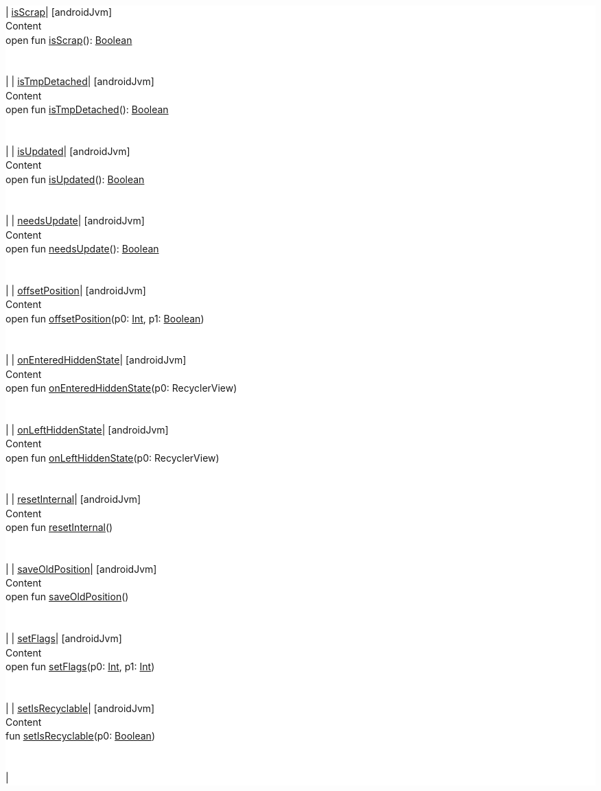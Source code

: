 | <a name="androidx.recyclerview.widget/RecyclerView.ViewHolder/isScrap/#/PointingToDeclaration/"></a>[isScrap](index.md#1114019792%2FFunctions%2F-912451524)| <a name="androidx.recyclerview.widget/RecyclerView.ViewHolder/isScrap/#/PointingToDeclaration/"></a>[androidJvm]  <br>Content  <br>open fun [isScrap](index.md#1114019792%2FFunctions%2F-912451524)(): [Boolean](https://kotlinlang.org/api/latest/jvm/stdlib/kotlin/-boolean/index.html)  <br><br><br>|
| <a name="androidx.recyclerview.widget/RecyclerView.ViewHolder/isTmpDetached/#/PointingToDeclaration/"></a>[isTmpDetached](index.md#1073894904%2FFunctions%2F-912451524)| <a name="androidx.recyclerview.widget/RecyclerView.ViewHolder/isTmpDetached/#/PointingToDeclaration/"></a>[androidJvm]  <br>Content  <br>open fun [isTmpDetached](index.md#1073894904%2FFunctions%2F-912451524)(): [Boolean](https://kotlinlang.org/api/latest/jvm/stdlib/kotlin/-boolean/index.html)  <br><br><br>|
| <a name="androidx.recyclerview.widget/RecyclerView.ViewHolder/isUpdated/#/PointingToDeclaration/"></a>[isUpdated](index.md#-1973462746%2FFunctions%2F-912451524)| <a name="androidx.recyclerview.widget/RecyclerView.ViewHolder/isUpdated/#/PointingToDeclaration/"></a>[androidJvm]  <br>Content  <br>open fun [isUpdated](index.md#-1973462746%2FFunctions%2F-912451524)(): [Boolean](https://kotlinlang.org/api/latest/jvm/stdlib/kotlin/-boolean/index.html)  <br><br><br>|
| <a name="androidx.recyclerview.widget/RecyclerView.ViewHolder/needsUpdate/#/PointingToDeclaration/"></a>[needsUpdate](index.md#-847853903%2FFunctions%2F-912451524)| <a name="androidx.recyclerview.widget/RecyclerView.ViewHolder/needsUpdate/#/PointingToDeclaration/"></a>[androidJvm]  <br>Content  <br>open fun [needsUpdate](index.md#-847853903%2FFunctions%2F-912451524)(): [Boolean](https://kotlinlang.org/api/latest/jvm/stdlib/kotlin/-boolean/index.html)  <br><br><br>|
| <a name="androidx.recyclerview.widget/RecyclerView.ViewHolder/offsetPosition/#kotlin.Int#kotlin.Boolean/PointingToDeclaration/"></a>[offsetPosition](index.md#-626976801%2FFunctions%2F-912451524)| <a name="androidx.recyclerview.widget/RecyclerView.ViewHolder/offsetPosition/#kotlin.Int#kotlin.Boolean/PointingToDeclaration/"></a>[androidJvm]  <br>Content  <br>open fun [offsetPosition](index.md#-626976801%2FFunctions%2F-912451524)(p0: [Int](https://kotlinlang.org/api/latest/jvm/stdlib/kotlin/-int/index.html), p1: [Boolean](https://kotlinlang.org/api/latest/jvm/stdlib/kotlin/-boolean/index.html))  <br><br><br>|
| <a name="androidx.recyclerview.widget/RecyclerView.ViewHolder/onEnteredHiddenState/#androidx.recyclerview.widget.RecyclerView/PointingToDeclaration/"></a>[onEnteredHiddenState](index.md#-1314651163%2FFunctions%2F-912451524)| <a name="androidx.recyclerview.widget/RecyclerView.ViewHolder/onEnteredHiddenState/#androidx.recyclerview.widget.RecyclerView/PointingToDeclaration/"></a>[androidJvm]  <br>Content  <br>open fun [onEnteredHiddenState](index.md#-1314651163%2FFunctions%2F-912451524)(p0: RecyclerView)  <br><br><br>|
| <a name="androidx.recyclerview.widget/RecyclerView.ViewHolder/onLeftHiddenState/#androidx.recyclerview.widget.RecyclerView/PointingToDeclaration/"></a>[onLeftHiddenState](index.md#-142764541%2FFunctions%2F-912451524)| <a name="androidx.recyclerview.widget/RecyclerView.ViewHolder/onLeftHiddenState/#androidx.recyclerview.widget.RecyclerView/PointingToDeclaration/"></a>[androidJvm]  <br>Content  <br>open fun [onLeftHiddenState](index.md#-142764541%2FFunctions%2F-912451524)(p0: RecyclerView)  <br><br><br>|
| <a name="androidx.recyclerview.widget/RecyclerView.ViewHolder/resetInternal/#/PointingToDeclaration/"></a>[resetInternal](index.md#-439112821%2FFunctions%2F-912451524)| <a name="androidx.recyclerview.widget/RecyclerView.ViewHolder/resetInternal/#/PointingToDeclaration/"></a>[androidJvm]  <br>Content  <br>open fun [resetInternal](index.md#-439112821%2FFunctions%2F-912451524)()  <br><br><br>|
| <a name="androidx.recyclerview.widget/RecyclerView.ViewHolder/saveOldPosition/#/PointingToDeclaration/"></a>[saveOldPosition](index.md#-1570989724%2FFunctions%2F-912451524)| <a name="androidx.recyclerview.widget/RecyclerView.ViewHolder/saveOldPosition/#/PointingToDeclaration/"></a>[androidJvm]  <br>Content  <br>open fun [saveOldPosition](index.md#-1570989724%2FFunctions%2F-912451524)()  <br><br><br>|
| <a name="androidx.recyclerview.widget/RecyclerView.ViewHolder/setFlags/#kotlin.Int#kotlin.Int/PointingToDeclaration/"></a>[setFlags](index.md#1913047905%2FFunctions%2F-912451524)| <a name="androidx.recyclerview.widget/RecyclerView.ViewHolder/setFlags/#kotlin.Int#kotlin.Int/PointingToDeclaration/"></a>[androidJvm]  <br>Content  <br>open fun [setFlags](index.md#1913047905%2FFunctions%2F-912451524)(p0: [Int](https://kotlinlang.org/api/latest/jvm/stdlib/kotlin/-int/index.html), p1: [Int](https://kotlinlang.org/api/latest/jvm/stdlib/kotlin/-int/index.html))  <br><br><br>|
| <a name="androidx.recyclerview.widget/RecyclerView.ViewHolder/setIsRecyclable/#kotlin.Boolean/PointingToDeclaration/"></a>[setIsRecyclable](index.md#-1860912636%2FFunctions%2F-912451524)| <a name="androidx.recyclerview.widget/RecyclerView.ViewHolder/setIsRecyclable/#kotlin.Boolean/PointingToDeclaration/"></a>[androidJvm]  <br>Content  <br>fun [setIsRecyclable](index.md#-1860912636%2FFunctions%2F-912451524)(p0: [Boolean](https://kotlinlang.org/api/latest/jvm/stdlib/kotlin/-boolean/index.html))  <br><br><br>|